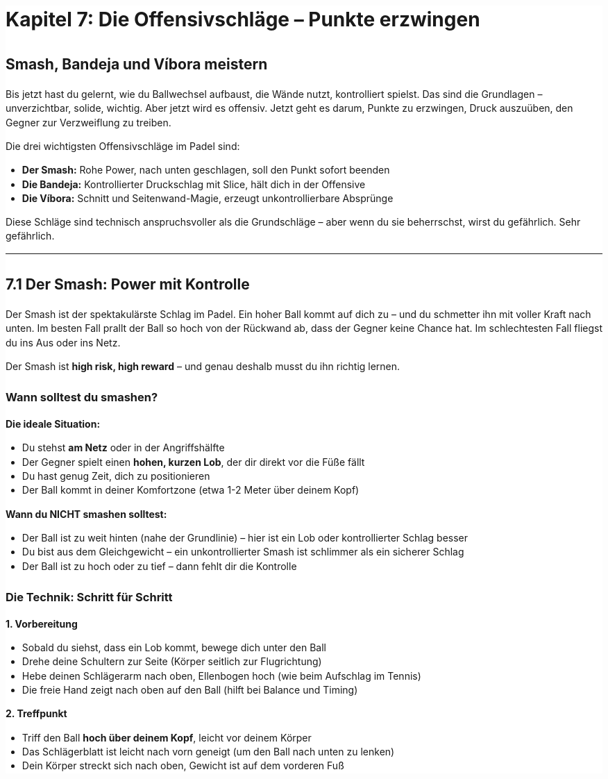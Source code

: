 # Kapitel 7: Die Offensivschläge – Punkte erzwingen

## Smash, Bandeja und Víbora meistern

Bis jetzt hast du gelernt, wie du Ballwechsel aufbaust, die Wände nutzt, kontrolliert spielst. Das sind die Grundlagen – unverzichtbar, solide, wichtig. Aber jetzt wird es offensiv. Jetzt geht es darum, Punkte zu erzwingen, Druck auszuüben, den Gegner zur Verzweiflung zu treiben.

Die drei wichtigsten Offensivschläge im Padel sind:
- **Der Smash:** Rohe Power, nach unten geschlagen, soll den Punkt sofort beenden
- **Die Bandeja:** Kontrollierter Druckschlag mit Slice, hält dich in der Offensive
- **Die Víbora:** Schnitt und Seitenwand-Magie, erzeugt unkontrollierbare Absprünge

Diese Schläge sind technisch anspruchsvoller als die Grundschläge – aber wenn du sie beherrschst, wirst du gefährlich. Sehr gefährlich.

---

## 7.1 Der Smash: Power mit Kontrolle

Der Smash ist der spektakulärste Schlag im Padel. Ein hoher Ball kommt auf dich zu – und du schmetter ihn mit voller Kraft nach unten. Im besten Fall prallt der Ball so hoch von der Rückwand ab, dass der Gegner keine Chance hat. Im schlechtesten Fall fliegst du ins Aus oder ins Netz.

Der Smash ist **high risk, high reward** – und genau deshalb musst du ihn richtig lernen.

### Wann solltest du smashen?

**Die ideale Situation:**
- Du stehst **am Netz** oder in der Angriffshälfte
- Der Gegner spielt einen **hohen, kurzen Lob**, der dir direkt vor die Füße fällt
- Du hast genug Zeit, dich zu positionieren
- Der Ball kommt in deiner Komfortzone (etwa 1-2 Meter über deinem Kopf)

**Wann du NICHT smashen solltest:**
- Der Ball ist zu weit hinten (nahe der Grundlinie) – hier ist ein Lob oder kontrollierter Schlag besser
- Du bist aus dem Gleichgewicht – ein unkontrollierter Smash ist schlimmer als ein sicherer Schlag
- Der Ball ist zu hoch oder zu tief – dann fehlt dir die Kontrolle

### Die Technik: Schritt für Schritt

**1. Vorbereitung**
- Sobald du siehst, dass ein Lob kommt, bewege dich unter den Ball
- Drehe deine Schultern zur Seite (Körper seitlich zur Flugrichtung)
- Hebe deinen Schlägerarm nach oben, Ellenbogen hoch (wie beim Aufschlag im Tennis)
- Die freie Hand zeigt nach oben auf den Ball (hilft bei Balance und Timing)

**2. Treffpunkt**
- Triff den Ball **hoch über deinem Kopf**, leicht vor deinem Körper
- Das Schlägerblatt ist leicht nach vorn geneigt (um den Ball nach unten zu lenken)
- Dein Körper streckt sich nach oben, Gewicht ist auf dem vorderen Fuß
